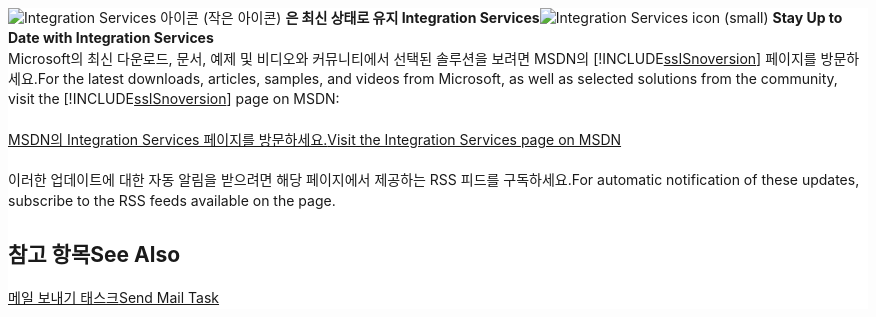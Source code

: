 <span data-ttu-id="526e7-128">![Integration Services 아이콘 (작은 아이콘)](../media/dts-16.gif "Integration Services 아이콘(작은 아이콘)")  **은 최신 상태로 유지 Integration Services**</span><span class="sxs-lookup"><span data-stu-id="526e7-128">![Integration Services icon (small)](../media/dts-16.gif "Integration Services icon (small)")  **Stay Up to Date with Integration Services**</span></span><br /> <span data-ttu-id="526e7-129">Microsoft의 최신 다운로드, 문서, 예제 및 비디오와 커뮤니티에서 선택된 솔루션을 보려면 MSDN의 [!INCLUDE[ssISnoversion](../../includes/ssisnoversion-md.md)] 페이지를 방문하세요.</span><span class="sxs-lookup"><span data-stu-id="526e7-129">For the latest downloads, articles, samples, and videos from Microsoft, as well as selected solutions from the community, visit the [!INCLUDE[ssISnoversion](../../includes/ssisnoversion-md.md)] page on MSDN:</span></span><br /><br /> [<span data-ttu-id="526e7-130">MSDN의 Integration Services 페이지를 방문하세요.</span><span class="sxs-lookup"><span data-stu-id="526e7-130">Visit the Integration Services page on MSDN</span></span>](https://go.microsoft.com/fwlink/?LinkId=136655)<br /><br /> <span data-ttu-id="526e7-131">이러한 업데이트에 대한 자동 알림을 받으려면 해당 페이지에서 제공하는 RSS 피드를 구독하세요.</span><span class="sxs-lookup"><span data-stu-id="526e7-131">For automatic notification of these updates, subscribe to the RSS feeds available on the page.</span></span>

## <a name="see-also"></a><span data-ttu-id="526e7-132">참고 항목</span><span class="sxs-lookup"><span data-stu-id="526e7-132">See Also</span></span>
 [<span data-ttu-id="526e7-133">메일 보내기 태스크</span><span class="sxs-lookup"><span data-stu-id="526e7-133">Send Mail Task</span></span>](../control-flow/send-mail-task.md)


